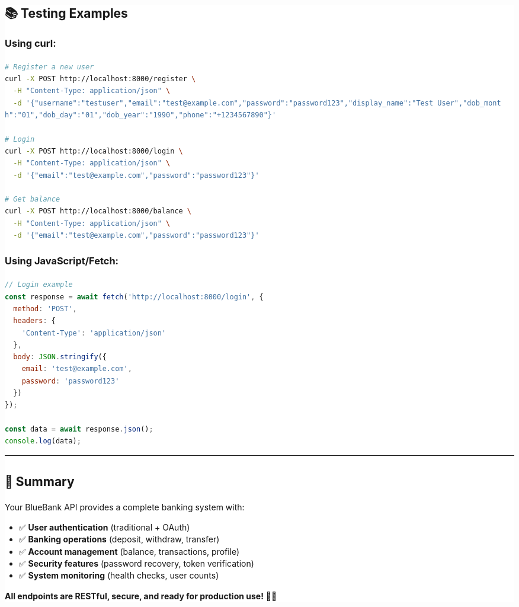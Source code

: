 ## 📚 **Testing Examples**

### **Using curl:**
```bash
# Register a new user
curl -X POST http://localhost:8000/register \
  -H "Content-Type: application/json" \
  -d '{"username":"testuser","email":"test@example.com","password":"password123","display_name":"Test User","dob_month":"01","dob_day":"01","dob_year":"1990","phone":"+1234567890"}'

# Login
curl -X POST http://localhost:8000/login \
  -H "Content-Type: application/json" \
  -d '{"email":"test@example.com","password":"password123"}'

# Get balance
curl -X POST http://localhost:8000/balance \
  -H "Content-Type: application/json" \
  -d '{"email":"test@example.com","password":"password123"}'
```

### **Using JavaScript/Fetch:**
```javascript
// Login example
const response = await fetch('http://localhost:8000/login', {
  method: 'POST',
  headers: {
    'Content-Type': 'application/json'
  },
  body: JSON.stringify({
    email: 'test@example.com',
    password: 'password123'
  })
});

const data = await response.json();
console.log(data);
```

---

## 🎯 **Summary**

Your BlueBank API provides a complete banking system with:
- ✅ **User authentication** (traditional + OAuth)
- ✅ **Banking operations** (deposit, withdraw, transfer)
- ✅ **Account management** (balance, transactions, profile)
- ✅ **Security features** (password recovery, token verification)
- ✅ **System monitoring** (health checks, user counts)

**All endpoints are RESTful, secure, and ready for production use!** 🚀✨ 